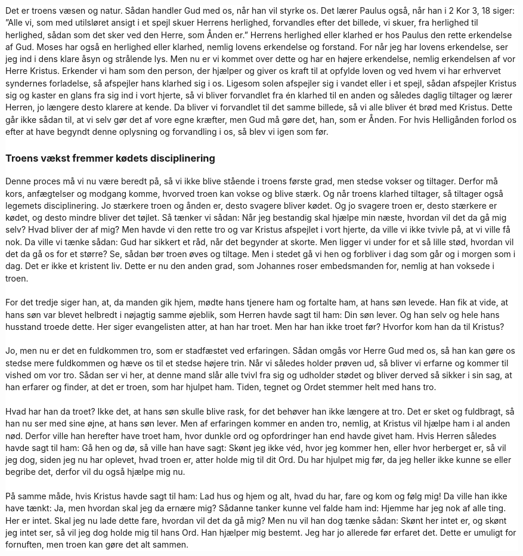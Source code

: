 Det er troens væsen og natur. Sådan handler Gud med os, når han vil styrke os. Det lærer Paulus også, når han i 2 Kor 3, 18 siger: ”Alle vi, som med utilsløret ansigt i et spejl skuer Herrens herlighed, forvandles efter det billede, vi skuer, fra herlighed til herlighed, sådan som det sker ved den Herre, som Ånden er.” Herrens herlighed eller klarhed er hos Paulus den rette erkendelse af Gud. Moses har også en herlighed eller klarhed, nemlig lovens erkendelse og forstand. For når jeg har lovens erkendelse, ser jeg ind i dens klare åsyn og strålende lys. Men nu er vi kommet over dette og har en højere erkendelse, nemlig erkendelsen af vor Herre Kristus. Erkender vi ham som den person, der hjælper og giver os kraft til at opfylde loven og ved hvem vi har erhvervet syndernes forladelse, så afspejler hans klarhed sig i os. Ligesom solen afspejler sig i vandet eller i et spejl, sådan afspejler Kristus sig og kaster en glans fra sig ind i vort hjerte, så vi bliver forvandlet fra én klarhed til en anden og således daglig tiltager og lærer Herren, jo længere desto klarere at kende. Da bliver vi forvandlet til det samme billede, så vi alle bliver ét brød med Kristus. Dette går ikke sådan til, at vi selv gør det af vore egne kræfter, men Gud må gøre det, han, som er Ånden. For hvis Helligånden forlod os efter at have begyndt denne oplysning og forvandling i os, så blev vi igen som før.

### Troens vækst fremmer kødets disciplinering
Denne proces må vi nu være beredt på, så vi ikke blive stående i troens første grad, men stedse vokser og tiltager. Derfor må kors, anfægtelser og modgang komme, hvorved troen kan vokse og blive stærk. Og når troens klarhed tiltager, så tiltager også legemets disciplinering. Jo stærkere troen og ånden er, desto svagere bliver kødet. Og jo svagere troen er, desto stærkere er kødet, og desto mindre bliver det tøjlet. Så tænker vi sådan: Når jeg bestandig skal hjælpe min næste, hvordan vil det da gå mig selv? Hvad bliver der af mig? Men havde vi den rette tro og var Kristus afspejlet i vort hjerte, da ville vi ikke tvivle på, at vi ville få nok. Da ville vi tænke sådan: Gud har sikkert et råd, når det begynder at skorte. Men ligger vi under for et så lille stød, hvordan vil det da gå os for et større? Se, sådan bør troen øves og tiltage. Men i stedet gå vi hen og forbliver i dag som går og i morgen som i dag. Det er ikke et kristent liv. Dette er nu den anden grad, som Johannes roser embedsmanden for, nemlig at han voksede i troen.  
&nbsp;  
For det tredje siger han, at, da manden gik hjem, mødte hans tjenere ham og fortalte ham, at hans søn levede. Han fik at vide, at hans søn var blevet helbredt i nøjagtig samme øjeblik, som Herren havde sagt til ham: Din søn lever. Og han selv og hele hans husstand troede dette. Her siger evangelisten atter, at han har troet. Men har han ikke troet før? Hvorfor kom han da til Kristus?  
&nbsp;  
Jo, men nu er det en fuldkommen tro, som er stadfæstet ved erfaringen. Sådan omgås vor Herre Gud med os, så han kan gøre os stedse mere fuldkommen og hæve os til et stedse højere trin. Når vi således holder prøven ud, så bliver vi erfarne og kommer til vished om vor tro. Sådan ser vi her, at denne mand slår alle tvivl fra sig og udholder stødet og bliver derved så sikker i sin sag, at han erfarer og finder, at det er troen, som har hjulpet ham. Tiden, tegnet og Ordet stemmer helt med hans tro.  
&nbsp;  
Hvad har han da troet? Ikke det, at hans søn skulle blive rask, for det behøver han ikke længere at tro. Det er sket og fuldbragt, så han nu ser med sine øjne, at hans søn lever. Men af erfaringen kommer en anden tro, nemlig, at Kristus vil hjælpe ham i al anden nød. Derfor ville han herefter have troet ham, hvor dunkle ord og opfordringer han end havde givet ham. Hvis Herren således havde sagt til ham: Gå hen og dø, så ville han have sagt: Skønt jeg ikke véd, hvor jeg kommer hen, eller hvor herberget er, så vil jeg dog, siden jeg nu har oplevet, hvad troen er, atter holde mig til dit Ord. Du har hjulpet mig før, da jeg heller ikke kunne se eller begribe det, derfor vil du også hjælpe mig nu.  
&nbsp;  
På samme måde, hvis Kristus havde sagt til ham: Lad hus og hjem og alt, hvad du har, fare og kom og følg mig! Da ville han ikke have tænkt: Ja, men hvordan skal jeg da ernære mig? Sådanne tanker kunne vel falde ham ind: Hjemme har jeg nok af alle ting. Her er intet. Skal jeg nu lade dette fare, hvordan vil det da gå mig? Men nu vil han dog tænke sådan: Skønt her intet er, og skønt jeg intet ser, så vil jeg dog holde mig til hans Ord. Han hjælper mig bestemt. Jeg har jo allerede før erfaret det. Dette er umuligt for fornuften, men troen kan gøre det alt sammen.

